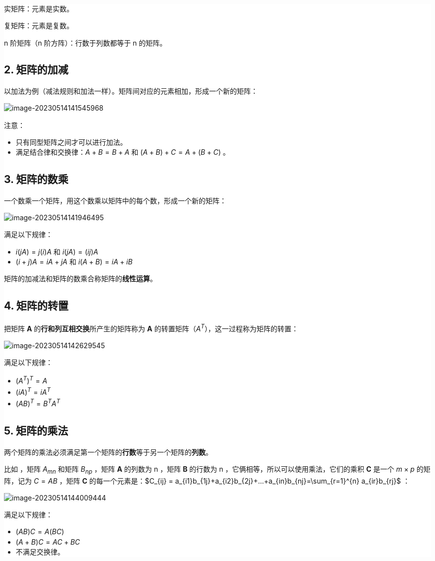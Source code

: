 实矩阵：元素是实数。

复矩阵：元素是复数。

n 阶矩阵（n 阶方阵）：行数于列数都等于 n 的矩阵。

## 2. 矩阵的加减

以加法为例（减法规则和加法一样）。矩阵间对应的元素相加，形成一个新的矩阵：

![image-20230514141545968](https://gitee.com/LowProfile666/image-bed/raw/master/img/%E7%9F%A9%E9%98%B5%E7%9A%84%E5%8A%A0%E6%B3%95.png)

注意：

+ 只有同型矩阵之间才可以进行加法。
+ 满足结合律和交换律：$A+B=B+A$ 和 $(A+B)+C=A+(B+C)$ 。

## 3. 矩阵的数乘

一个数乘一个矩阵，用这个数乘以矩阵中的每个数，形成一个新的矩阵：

![image-20230514141946495](https://gitee.com/LowProfile666/image-bed/raw/master/img/矩阵的数乘.png)

满足以下规律：

+ $i(jA)=j(i)A$ 和 $i(jA)=(ij)A$
+ $(i+j)A=iA+jA$ 和 $i(A+B)=iA+iB$ 

矩阵的加减法和矩阵的数乘合称矩阵的**线性运算**。

## 4. 矩阵的转置

把矩阵 **A** 的**行和列互相交换**所产生的矩阵称为 **A** 的转置矩阵（$A^T$），这一过程称为矩阵的转置：

![image-20230514142629545](https://gitee.com/LowProfile666/image-bed/raw/master/img/矩阵的转置.png)

满足以下规律：

+ $(A^T)^T=A$
+ $(iA)^T=iA^T$
+ $(AB)^T=B^TA^T$

## 5. 矩阵的乘法

两个矩阵的乘法必须满足第一个矩阵的**行数**等于另一个矩阵的**列数**。

比如 ，矩阵 $A_{mn}$ 和矩阵 $B_{np}$ ，矩阵 **A** 的列数为 n ，矩阵 **B** 的行数为 n ，它俩相等，所以可以使用乘法，它们的乘积 **C** 是一个 $m \times p$ 的矩阵，记为 $C=AB$ ，矩阵 **C** 的每一个元素是：$C_{ij} = a_{i1}b_{1j}+a_{i2}b_{2j}+...+a_{in}b_{nj}=\sum_{r=1}^{n} a_{ir}b_{rj}$ ：

![image-20230514144009444](https://gitee.com/LowProfile666/image-bed/raw/master/img/矩阵的乘法.png)

满足以下规律：

+ $(AB)C=A(BC)$ 
+ $(A+B)C=AC+BC$ 
+ 不满足交换律。
